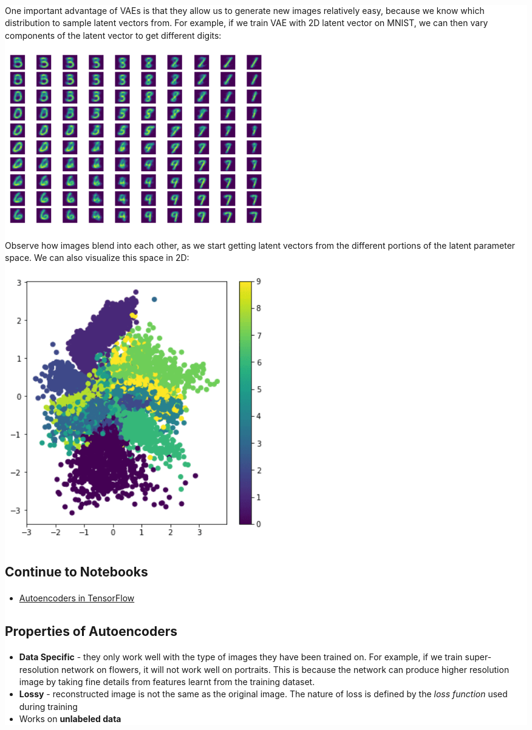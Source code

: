One important advantage of VAEs is that they allow us to generate new images relatively easy, because we know which distribution to sample latent vectors from. For example, if we train VAE with 2D latent vector on MNIST, we can then vary components of the latent vector to get different digits:

<img src="images/vaemnist.png" width="50%"/>

Observe how images blend into each other, as we start getting latent vectors from the different portions of the latent parameter space. We can also visualize this space in 2D:

<img src="images/vaemnist-diag.png" width="50%"/> 

## Continue to Notebooks

* [Autoencoders in TensorFlow](AutoencodersTF.ipynb)

## Properties of Autoencoders

* **Data Specific** - they only work well with the type of images they have been trained on. For example, if we train super-resolution network on flowers, it will not work well on portraits. This is because the network can produce higher resolution image by taking fine details from features learnt from the training dataset.
* **Lossy** - reconstructed image is not the same as the original image. The nature of loss is defined by the *loss function* used during training
* Works on **unlabeled data**
